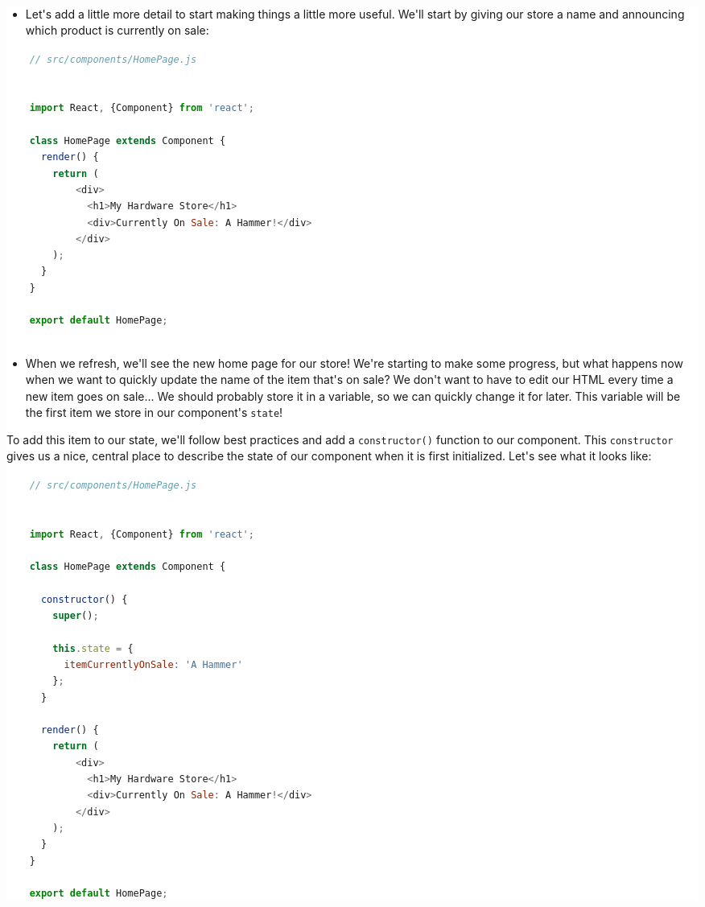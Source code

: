 * Let's add a little more detail to start making things a little more useful. We'll start by giving our store a name and announcing which product is currently on sale:

```javascript
	// src/components/HomePage.js


	import React, {Component} from 'react';
	
	class HomePage extends Component {
	  render() {
	    return (
	        <div>
	          <h1>My Hardware Store</h1>
	          <div>Currently On Sale: A Hammer!</div>
	        </div>
	    );
	  }
	}
	
	export default HomePage;
	
```
	
* When we refresh, we'll see the new home page for our store! We're starting to make some progress, but what happens now when we want to quickly update the name of the item that's on sale? We don't want to have to edit our HTML every time a new item goes on sale... We should probably store it in a variable, so we can quickly change it for later. This variable will be the first item we store in our component's `state`!

To add this item to our state, we'll follow best practices and add a `constructor()` function to our component. This `constructor` gives us a nice, central place to describe the state of our component when it is first initialized. Let's see what it looks like:

```javascript
	// src/components/HomePage.js

	
	import React, {Component} from 'react';
	
	class HomePage extends Component {
	
	  constructor() {
	    super();
	
	    this.state = {
	      itemCurrentlyOnSale: 'A Hammer'
	    };
	  }
	
	  render() {
	    return (
	        <div>
	          <h1>My Hardware Store</h1>
	          <div>Currently On Sale: A Hammer!</div>
	        </div>
	    );
	  }
	}
	
	export default HomePage;
```
